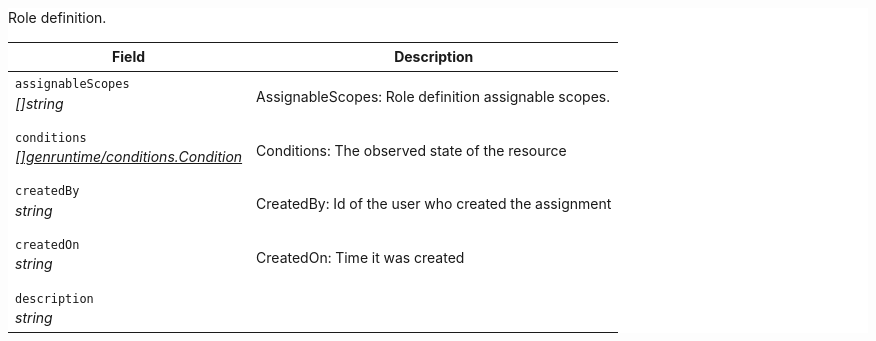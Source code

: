 <div>
<p>Role definition.</p>
</div>
<table>
<thead>
<tr>
<th>Field</th>
<th>Description</th>
</tr>
</thead>
<tbody>
<tr>
<td>
<code>assignableScopes</code><br/>
<em>
[]string
</em>
</td>
<td>
<p>AssignableScopes: Role definition assignable scopes.</p>
</td>
</tr>
<tr>
<td>
<code>conditions</code><br/>
<em>
<a href="https://pkg.go.dev/github.com/Azure/azure-service-operator/v2/pkg/genruntime#Condition">
[]genruntime/conditions.Condition
</a>
</em>
</td>
<td>
<p>Conditions: The observed state of the resource</p>
</td>
</tr>
<tr>
<td>
<code>createdBy</code><br/>
<em>
string
</em>
</td>
<td>
<p>CreatedBy: Id of the user who created the assignment</p>
</td>
</tr>
<tr>
<td>
<code>createdOn</code><br/>
<em>
string
</em>
</td>
<td>
<p>CreatedOn: Time it was created</p>
</td>
</tr>
<tr>
<td>
<code>description</code><br/>
<em>
string
</em>
</td>